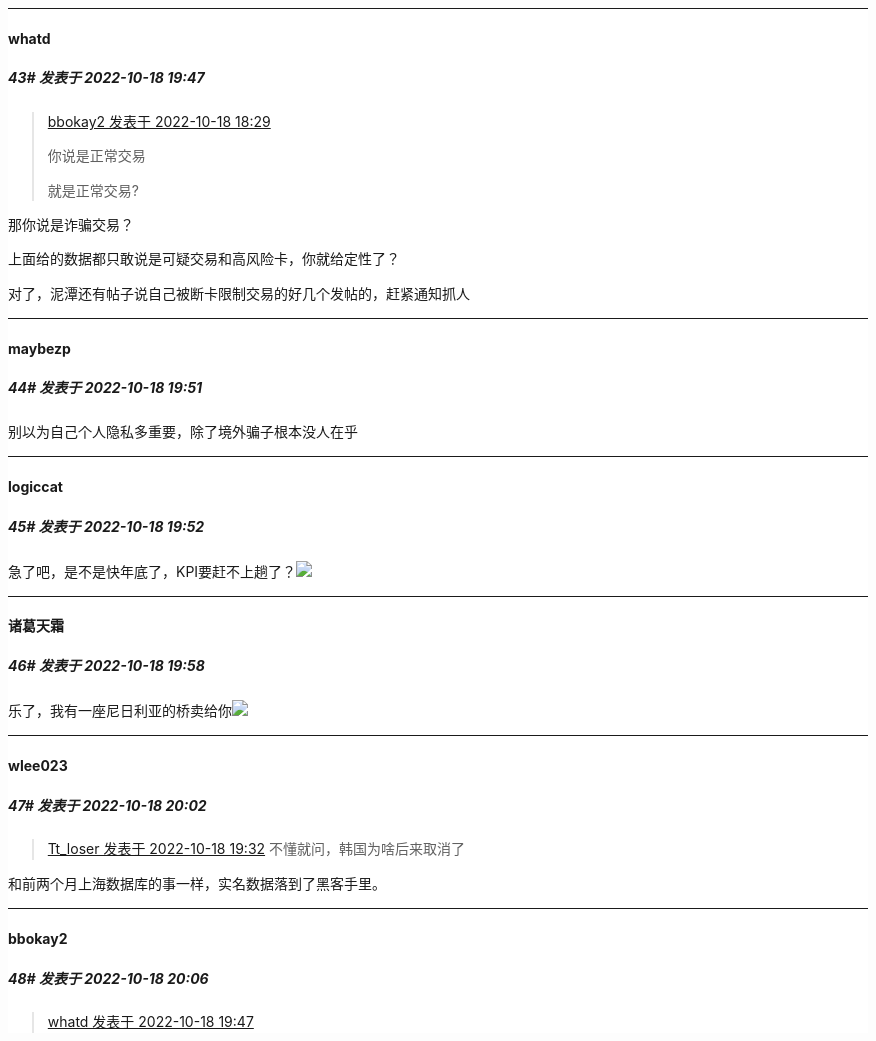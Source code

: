 *****

####  whatd  
##### 43#       发表于 2022-10-18 19:47

<blockquote><a href="httphttps://bbs.saraba1st.com/2b/forum.php?mod=redirect&amp;goto=findpost&amp;pid=57976315&amp;ptid=2100320" target="_blank">bbokay2 发表于 2022-10-18 18:29</a>

你说是正常交易

就是正常交易?</blockquote>
那你说是诈骗交易？

上面给的数据都只敢说是可疑交易和高风险卡，你就给定性了？

对了，泥潭还有帖子说自己被断卡限制交易的好几个发帖的，赶紧通知抓人

*****

####  maybezp  
##### 44#       发表于 2022-10-18 19:51

别以为自己个人隐私多重要，除了境外骗子根本没人在乎

*****

####  logiccat  
##### 45#       发表于 2022-10-18 19:52

急了吧，是不是快年底了，KPI要赶不上趟了？<img src="https://static.saraba1st.com/image/smiley/face2017/048.png" referrerpolicy="no-referrer">

*****

####  诸葛天霜  
##### 46#       发表于 2022-10-18 19:58

乐了，我有一座尼日利亚的桥卖给你<img src="https://static.saraba1st.com/image/smiley/face2017/040.png" referrerpolicy="no-referrer">

*****

####  wlee023  
##### 47#       发表于 2022-10-18 20:02

<blockquote><a href="httphttps://bbs.saraba1st.com/2b/forum.php?mod=redirect&amp;goto=findpost&amp;pid=57977232&amp;ptid=2100320" target="_blank">Tt_loser 发表于 2022-10-18 19:32</a>
不懂就问，韩国为啥后来取消了</blockquote>
和前两个月上海数据库的事一样，实名数据落到了黑客手里。

*****

####  bbokay2  
##### 48#       发表于 2022-10-18 20:06

<blockquote><a href="httphttps://bbs.saraba1st.com/2b/forum.php?mod=redirect&amp;goto=findpost&amp;pid=57977474&amp;ptid=2100320" target="_blank">whatd 发表于 2022-10-18 19:47</a>
